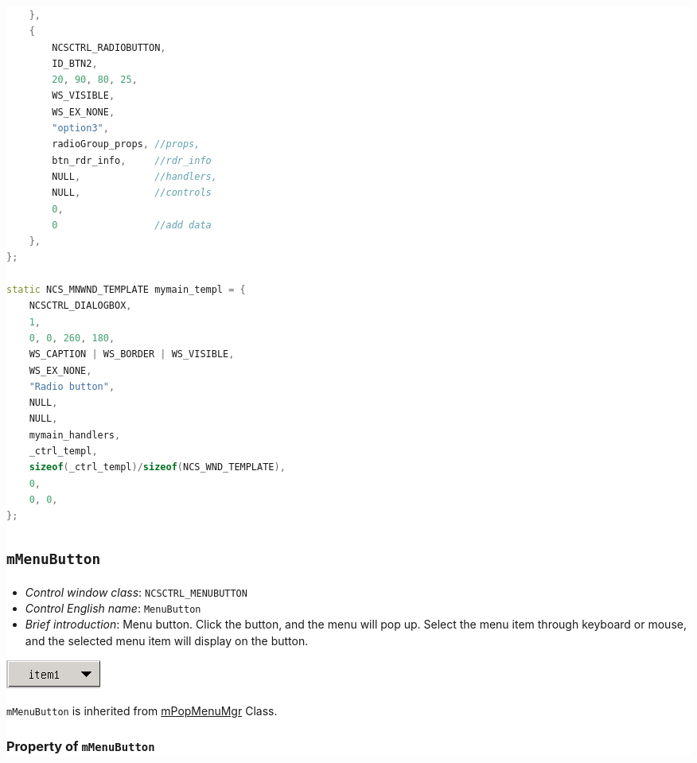 ```cpp
    },
    {
        NCSCTRL_RADIOBUTTON,
        ID_BTN2,
        20, 90, 80, 25,
        WS_VISIBLE,
        WS_EX_NONE,
        "option3",
        radioGroup_props, //props,
        btn_rdr_info,     //rdr_info
        NULL,             //handlers,
        NULL,             //controls
        0,
        0                 //add data
    },
};

static NCS_MNWND_TEMPLATE mymain_templ = {
    NCSCTRL_DIALOGBOX,
    1,
    0, 0, 260, 180,
    WS_CAPTION | WS_BORDER | WS_VISIBLE,
    WS_EX_NONE,
    "Radio button",
    NULL,
    NULL,
    mymain_handlers,
    _ctrl_templ,
    sizeof(_ctrl_templ)/sizeof(NCS_WND_TEMPLATE),
    0,
    0, 0,
};
```

## `mMenuButton`
- *Control window class*: `NCSCTRL_MENUBUTTON`
- *Control English name*: `MenuButton`
- *Brief introduction*: Menu button. Click the button, and the menu will pop
up. Select the menu item through keyboard or mouse, and the selected menu item
will display on the button.

![alt](figures/menu_button.png)


`mMenuButton` is inherited from
[mPopMenuMgr](MStudioNCSSPGENV1dot0Chapter15#mPopMenuMgr) Class.

### Property of `mMenuButton`
